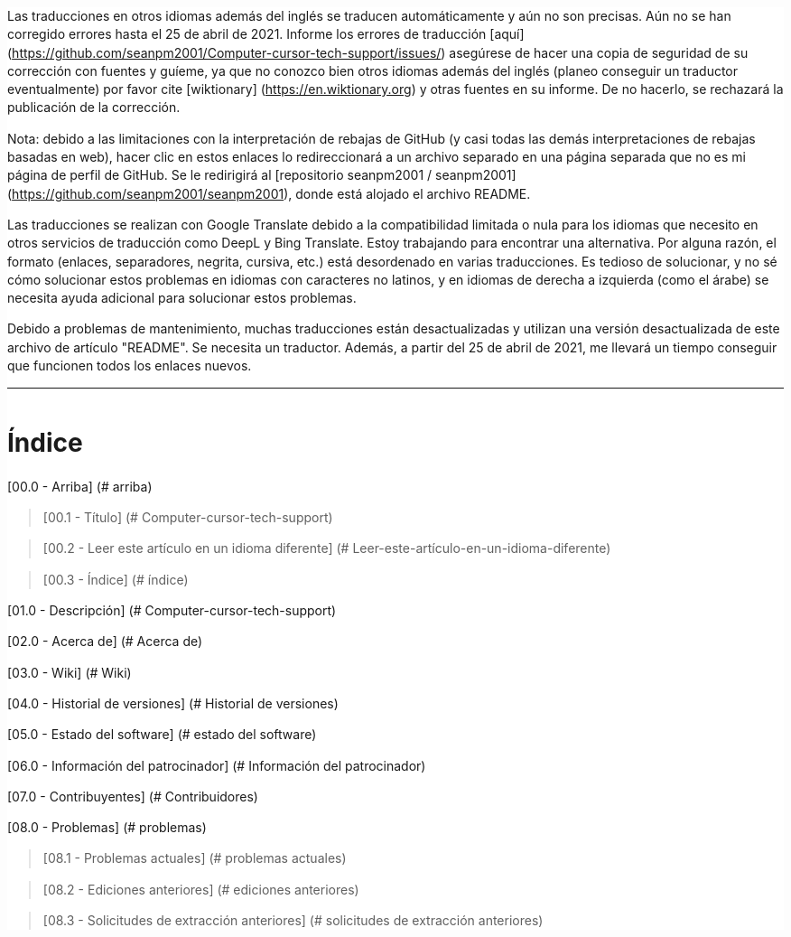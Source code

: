 Las traducciones en otros idiomas además del inglés se traducen automáticamente y aún no son precisas. Aún no se han corregido errores hasta el 25 de abril de 2021. Informe los errores de traducción [aquí] (https://github.com/seanpm2001/Computer-cursor-tech-support/issues/) asegúrese de hacer una copia de seguridad de su corrección con fuentes y guíeme, ya que no conozco bien otros idiomas además del inglés (planeo conseguir un traductor eventualmente) por favor cite [wiktionary] (https://en.wiktionary.org) y otras fuentes en su informe. De no hacerlo, se rechazará la publicación de la corrección.

Nota: debido a las limitaciones con la interpretación de rebajas de GitHub (y casi todas las demás interpretaciones de rebajas basadas en web), hacer clic en estos enlaces lo redireccionará a un archivo separado en una página separada que no es mi página de perfil de GitHub. Se le redirigirá al [repositorio seanpm2001 / seanpm2001] (https://github.com/seanpm2001/seanpm2001), donde está alojado el archivo README.

Las traducciones se realizan con Google Translate debido a la compatibilidad limitada o nula para los idiomas que necesito en otros servicios de traducción como DeepL y Bing Translate. Estoy trabajando para encontrar una alternativa. Por alguna razón, el formato (enlaces, separadores, negrita, cursiva, etc.) está desordenado en varias traducciones. Es tedioso de solucionar, y no sé cómo solucionar estos problemas en idiomas con caracteres no latinos, y en idiomas de derecha a izquierda (como el árabe) se necesita ayuda adicional para solucionar estos problemas.

Debido a problemas de mantenimiento, muchas traducciones están desactualizadas y utilizan una versión desactualizada de este archivo de artículo "README". Se necesita un traductor. Además, a partir del 25 de abril de 2021, me llevará un tiempo conseguir que funcionen todos los enlaces nuevos.

***

# Índice

[00.0 - Arriba] (# arriba)

> [00.1 - Título] (# Computer-cursor-tech-support)

> [00.2 - Leer este artículo en un idioma diferente] (# Leer-este-artículo-en-un-idioma-diferente)

> [00.3 - Índice] (# índice)

[01.0 - Descripción] (# Computer-cursor-tech-support)

[02.0 - Acerca de] (# Acerca de)

[03.0 - Wiki] (# Wiki)

[04.0 - Historial de versiones] (# Historial de versiones)

[05.0 - Estado del software] (# estado del software)

[06.0 - Información del patrocinador] (# Información del patrocinador)

[07.0 - Contribuyentes] (# Contribuidores)

[08.0 - Problemas] (# problemas)

> [08.1 - Problemas actuales] (# problemas actuales)

> [08.2 - Ediciones anteriores] (# ediciones anteriores)

> [08.3 - Solicitudes de extracción anteriores] (# solicitudes de extracción anteriores)
